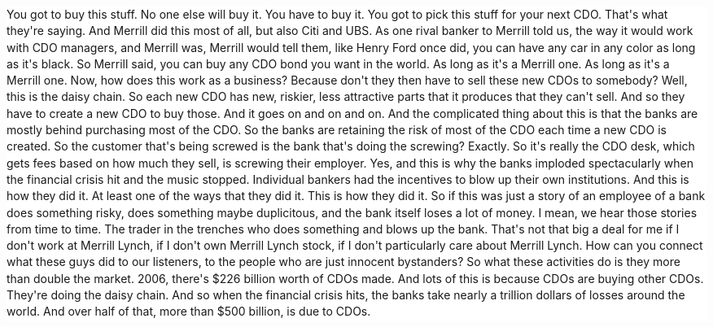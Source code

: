 You got to buy this stuff.
No one else will buy it.
You have to buy it.
You got to pick this stuff for your next CDO.
That's what they're saying.
And Merrill did this most of all, but also Citi and UBS.
As one rival banker to Merrill told us,
the way it would work with CDO managers,
and Merrill was, Merrill would tell them,
like Henry Ford once did, you can have any car in any color
as long as it's black.
So Merrill said, you can buy any CDO
bond you want in the world.
As long as it's a Merrill one.
As long as it's a Merrill one.
Now, how does this work as a business?
Because don't they then have to sell these new CDOs
to somebody?
Well, this is the daisy chain.
So each new CDO has new, riskier, less attractive parts
that it produces that they can't sell.
And so they have to create a new CDO to buy those.
And it goes on and on and on.
And the complicated thing about this
is that the banks are mostly behind purchasing
most of the CDO.
So the banks are retaining the risk of most of the CDO
each time a new CDO is created.
So the customer that's being screwed
is the bank that's doing the screwing?
Exactly.
So it's really the CDO desk, which
gets fees based on how much they sell,
is screwing their employer.
Yes, and this is why the banks imploded spectacularly
when the financial crisis hit and the music stopped.
Individual bankers had the incentives
to blow up their own institutions.
And this is how they did it.
At least one of the ways that they did it.
This is how they did it.
So if this was just a story of an employee of a bank
does something risky, does something maybe duplicitous,
and the bank itself loses a lot of money.
I mean, we hear those stories from time to time.
The trader in the trenches who does something
and blows up the bank.
That's not that big a deal for me
if I don't work at Merrill Lynch,
if I don't own Merrill Lynch stock,
if I don't particularly care about Merrill Lynch.
How can you connect what these guys did
to our listeners, to the people who are just
innocent bystanders?
So what these activities do is they
more than double the market.
2006, there's $226 billion worth of CDOs made.
And lots of this is because CDOs are buying other CDOs.
They're doing the daisy chain.
And so when the financial crisis hits,
the banks take nearly a trillion dollars of losses
around the world.
And over half of that, more than $500 billion,
is due to CDOs.